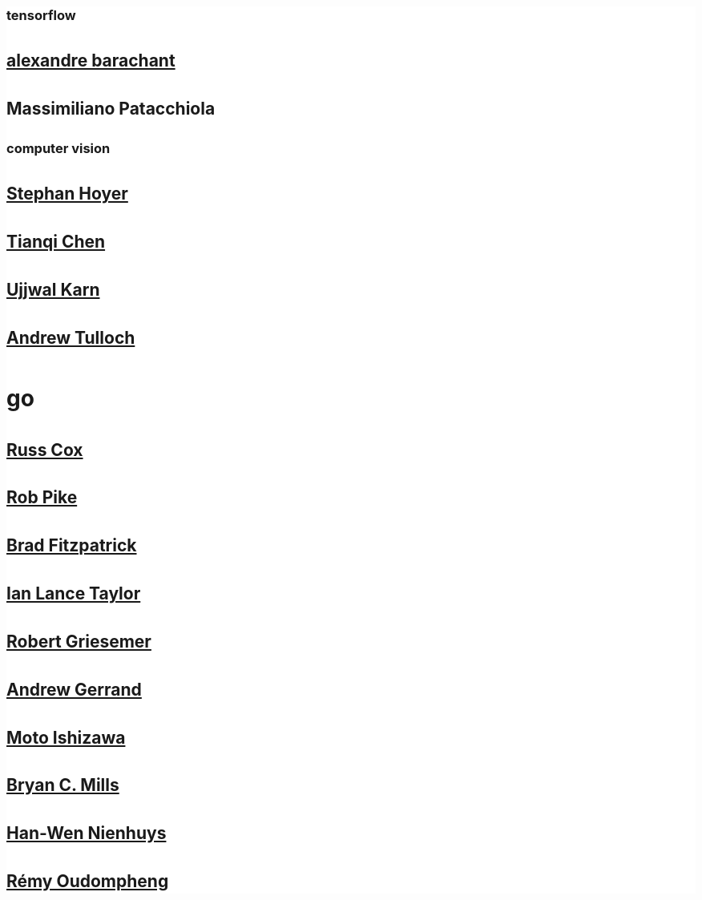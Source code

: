 ### tensorflow

## [alexandre barachant](https://github.com/alexandrebarachant)

## Massimiliano Patacchiola

### computer vision

## [Stephan Hoyer](https://github.com/shoyer)

## [Tianqi Chen](https://github.com/tqchen)

## [Ujjwal Karn](https://github.com/ujjwalkarn)

## [Andrew Tulloch](https://github.com/ajtulloch)


# go


## [Russ Cox](https://github.com/rsc)

## [Rob Pike](https://github.com/robpike)

## [Brad Fitzpatrick](https://github.com/bradfitz)

## [Ian Lance Taylor](https://github.com/ianlancetaylor)

## [Robert Griesemer](https://github.com/griesemer)

## [Andrew Gerrand](https://github.com/adg)

## [Moto Ishizawa](https://github.com/summerwind)

## [Bryan C. Mills](https://github.com/bcmills)

## [Han-Wen Nienhuys](https://github.com/hanwen)

## [Rémy Oudompheng](https://github.com/remyoudompheng)

